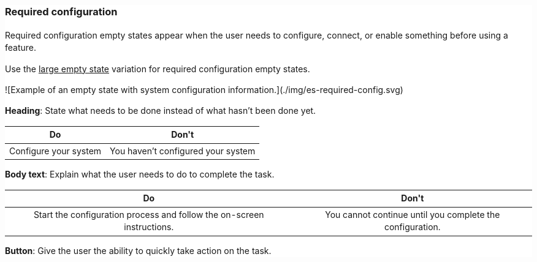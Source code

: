</div>

### Required configuration 
Required configuration empty states appear when the user needs to configure, connect, or enable something before using a feature.  

Use the [large empty state](#large-empty-state) variation for required configuration empty states.

<div class="ws-docs-content-img">
![Example of an empty state with system configuration information.](./img/es-required-config.svg)
</div>

**Heading**: State what needs to be done instead of what hasn’t been done yet. 

<div class="ws-content-table">

| **Do**                      | **Don't**                  |
|:-------------------------------:|:--------------------------:|
| Configure your system | You haven’t configured your system |

</div>

**Body text**: Explain what the user needs to do to complete the task. 

<div class="ws-content-table">

| **Do**                      | **Don't**                  |
|:-------------------------------:|:--------------------------:|
| Start the configuration process and follow the on-screen instructions. | You cannot continue until you complete the configuration. |

</div>

**Button**: Give the user the ability to quickly take action on the task. 
